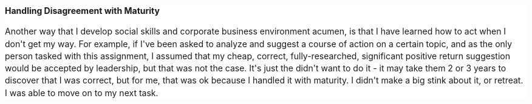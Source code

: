 **Handling Disagreement with Maturity**

Another way that I develop social skills and corporate business environment acumen, is that I have learned how to act when I don't get my way. For example, if I've been asked to analyze and suggest a course of action on a certain topic, and as the only person tasked with this assignment, I assumed that my cheap, correct, fully-researched, significant positive return suggestion would be accepted by leadership, but that was not the case. It's just the didn't want to do it - it may take them 2 or 3 years to discover that I was correct, but for me, that was ok because I handled it with maturity. I didn't make a big stink about it, or retreat. I was able to move on to my next task.
